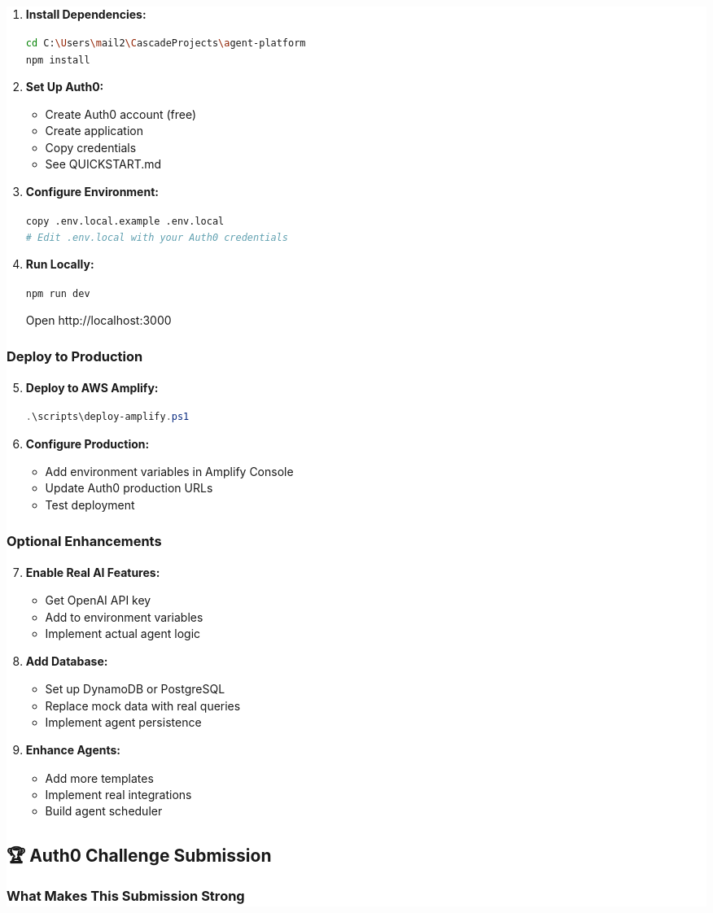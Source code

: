 1. **Install Dependencies:**
   ```bash
   cd C:\Users\mail2\CascadeProjects\agent-platform
   npm install
   ```

2. **Set Up Auth0:**
   - Create Auth0 account (free)
   - Create application
   - Copy credentials
   - See QUICKSTART.md

3. **Configure Environment:**
   ```bash
   copy .env.local.example .env.local
   # Edit .env.local with your Auth0 credentials
   ```

4. **Run Locally:**
   ```bash
   npm run dev
   ```
   Open http://localhost:3000

### Deploy to Production

5. **Deploy to AWS Amplify:**
   ```powershell
   .\scripts\deploy-amplify.ps1
   ```

6. **Configure Production:**
   - Add environment variables in Amplify Console
   - Update Auth0 production URLs
   - Test deployment

### Optional Enhancements

7. **Enable Real AI Features:**
   - Get OpenAI API key
   - Add to environment variables
   - Implement actual agent logic

8. **Add Database:**
   - Set up DynamoDB or PostgreSQL
   - Replace mock data with real queries
   - Implement agent persistence

9. **Enhance Agents:**
   - Add more templates
   - Implement real integrations
   - Build agent scheduler

## 🏆 Auth0 Challenge Submission

### What Makes This Submission Strong
